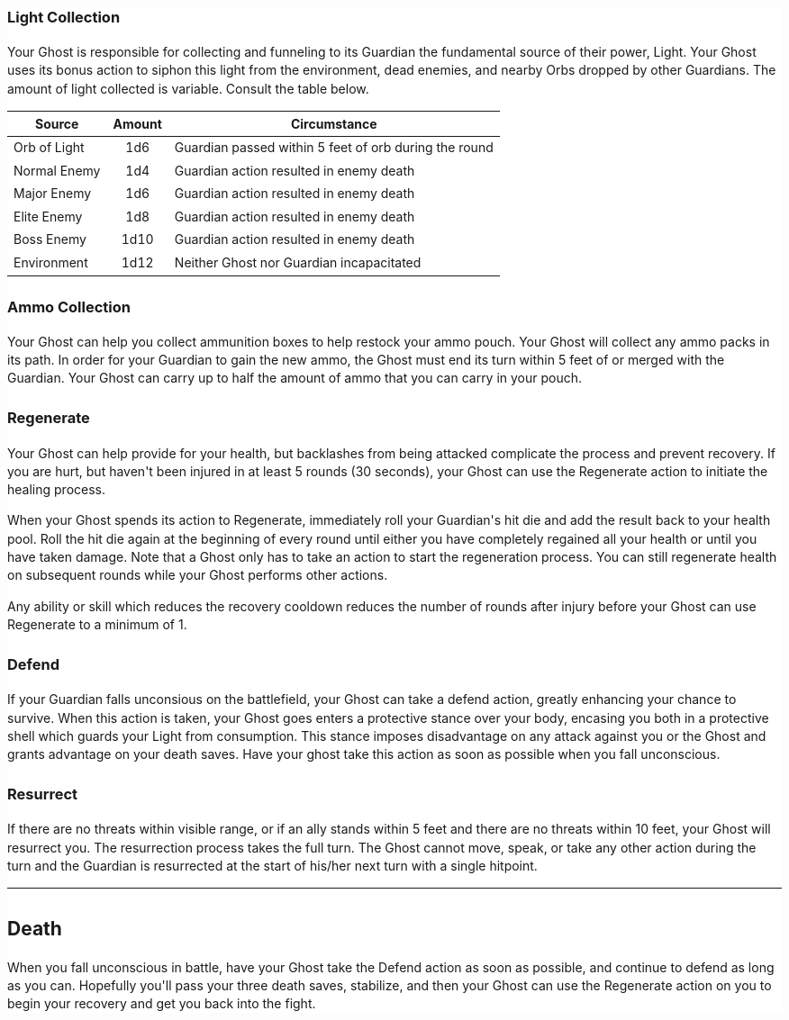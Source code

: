 ### Light Collection
Your Ghost is responsible for collecting and funneling to its Guardian the fundamental source of their power, Light. Your Ghost uses its bonus action to siphon this light from the environment, dead enemies, and nearby Orbs dropped by other Guardians. The amount of light collected is variable. Consult the table below.

Source | Amount | Circumstance
-------------|:----:|-------------------------------------------------------
Orb of Light | 1d6  | Guardian passed within 5 feet of orb during the round
Normal Enemy | 1d4  | Guardian action resulted in enemy death
Major Enemy  | 1d6  | Guardian action resulted in enemy death
Elite Enemy  | 1d8  | Guardian action resulted in enemy death
Boss Enemy   | 1d10 | Guardian action resulted in enemy death
Environment  | 1d12 | Neither Ghost nor Guardian incapacitated

### Ammo Collection
Your Ghost can help you collect ammunition boxes to help restock your ammo pouch. Your Ghost will collect any ammo packs in its path. In order for your Guardian to gain the new ammo, the Ghost must end its turn within 5 feet of or merged with the Guardian. Your Ghost can carry up to half the amount of ammo that you can carry in your pouch.

### Regenerate
Your Ghost can help provide for your health, but backlashes from being attacked complicate the process and prevent recovery. If you are hurt, but haven't been injured in at least 5 rounds (30 seconds), your Ghost can use the Regenerate action to initiate the healing process.

When your Ghost spends its action to Regenerate, immediately roll your Guardian's hit die and add the result back to your health pool. Roll the hit die again at the beginning of every round until either you have completely regained all your health or until you have taken damage.  Note that a Ghost only has to take an action to start the regeneration process.  You can still regenerate health on subsequent rounds while your Ghost performs other actions. 

Any ability or skill which reduces the recovery cooldown reduces the number of rounds after injury before your Ghost can use Regenerate to a minimum of 1.

### Defend
If your Guardian falls unconsious on the battlefield, your Ghost can take a defend action, greatly enhancing your chance to survive.  When this action is taken, your Ghost goes enters a protective stance over your body, encasing you both in a protective shell which guards your Light from consumption.  This stance imposes disadvantage on any attack against you or the Ghost and grants advantage on your death saves.  Have your ghost take this action as soon as possible when you fall unconscious.

### Resurrect
If there are no threats within visible range, or if an ally stands within 5 feet and there are no threats within 10 feet, your Ghost will resurrect you.  The resurrection process takes the full turn.  The Ghost cannot move, speak, or take any other action during the turn and the Guardian is resurrected at the start of his/her next turn with a single hitpoint.  
___

## Death
When you fall unconscious in battle, have your Ghost take the Defend action as soon as possible, and continue to defend as long as you can. Hopefully you'll pass your three death saves, stabilize, and then your Ghost can use the Regenerate action on you to begin your recovery and get you back into the fight. 
